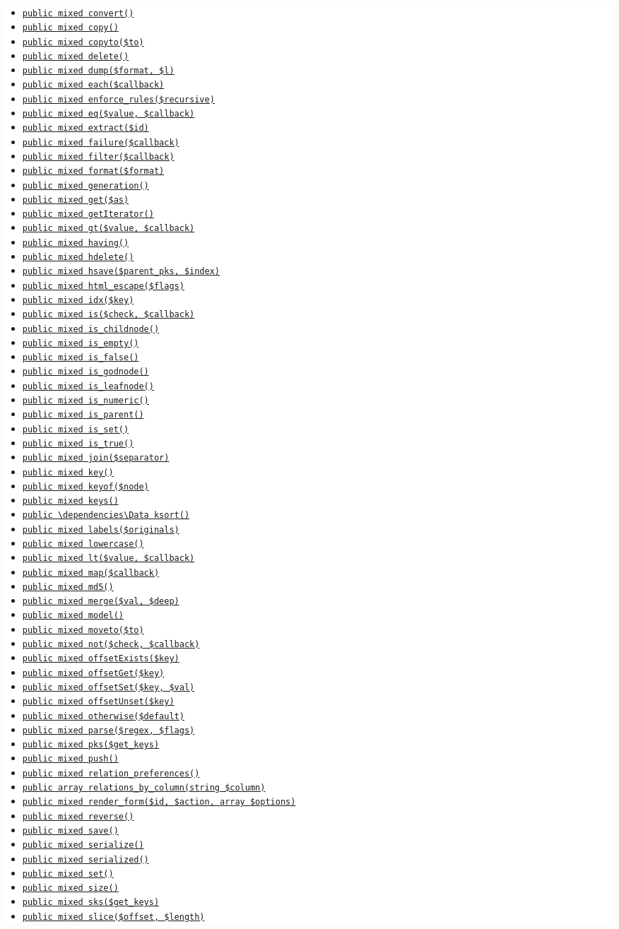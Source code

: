* [`public mixed convert()`](#method-convert)
* [`public mixed copy()`](#method-copy)
* [`public mixed copyto($to)`](#method-copyto)
* [`public mixed delete()`](#method-delete)
* [`public mixed dump($format, $l)`](#method-dump)
* [`public mixed each($callback)`](#method-each)
* [`public mixed enforce_rules($recursive)`](#method-enforce_rules)
* [`public mixed eq($value, $callback)`](#method-eq)
* [`public mixed extract($id)`](#method-extract)
* [`public mixed failure($callback)`](#method-failure)
* [`public mixed filter($callback)`](#method-filter)
* [`public mixed format($format)`](#method-format)
* [`public mixed generation()`](#method-generation)
* [`public mixed get($as)`](#method-get)
* [`public mixed getIterator()`](#method-getIterator)
* [`public mixed gt($value, $callback)`](#method-gt)
* [`public mixed having()`](#method-having)
* [`public mixed hdelete()`](#method-hdelete)
* [`public mixed hsave($parent_pks, $index)`](#method-hsave)
* [`public mixed html_escape($flags)`](#method-html_escape)
* [`public mixed idx($key)`](#method-idx)
* [`public mixed is($check, $callback)`](#method-is)
* [`public mixed is_childnode()`](#method-is_childnode)
* [`public mixed is_empty()`](#method-is_empty)
* [`public mixed is_false()`](#method-is_false)
* [`public mixed is_godnode()`](#method-is_godnode)
* [`public mixed is_leafnode()`](#method-is_leafnode)
* [`public mixed is_numeric()`](#method-is_numeric)
* [`public mixed is_parent()`](#method-is_parent)
* [`public mixed is_set()`](#method-is_set)
* [`public mixed is_true()`](#method-is_true)
* [`public mixed join($separator)`](#method-join)
* [`public mixed key()`](#method-key)
* [`public mixed keyof($node)`](#method-keyof)
* [`public mixed keys()`](#method-keys)
* [`public \dependencies\Data ksort()`](#method-ksort)
* [`public mixed labels($originals)`](#method-labels)
* [`public mixed lowercase()`](#method-lowercase)
* [`public mixed lt($value, $callback)`](#method-lt)
* [`public mixed map($callback)`](#method-map)
* [`public mixed md5()`](#method-md5)
* [`public mixed merge($val, $deep)`](#method-merge)
* [`public mixed model()`](#method-model)
* [`public mixed moveto($to)`](#method-moveto)
* [`public mixed not($check, $callback)`](#method-not)
* [`public mixed offsetExists($key)`](#method-offsetExists)
* [`public mixed offsetGet($key)`](#method-offsetGet)
* [`public mixed offsetSet($key, $val)`](#method-offsetSet)
* [`public mixed offsetUnset($key)`](#method-offsetUnset)
* [`public mixed otherwise($default)`](#method-otherwise)
* [`public mixed parse($regex, $flags)`](#method-parse)
* [`public mixed pks($get_keys)`](#method-pks)
* [`public mixed push()`](#method-push)
* [`public mixed relation_preferences()`](#method-relation_preferences)
* [`public array relations_by_column(string $column)`](#method-relations_by_column)
* [`public mixed render_form($id, $action, array $options)`](#method-render_form)
* [`public mixed reverse()`](#method-reverse)
* [`public mixed save()`](#method-save)
* [`public mixed serialize()`](#method-serialize)
* [`public mixed serialized()`](#method-serialized)
* [`public mixed set()`](#method-set)
* [`public mixed size()`](#method-size)
* [`public mixed sks($get_keys)`](#method-sks)
* [`public mixed slice($offset, $length)`](#method-slice)